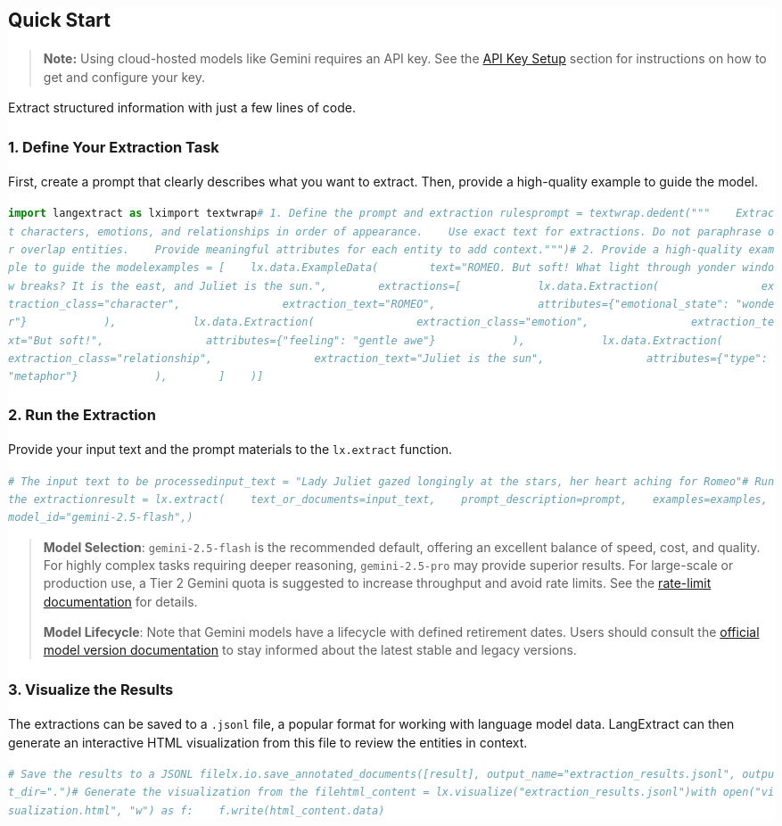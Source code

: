 ## Quick Start

> **Note:** Using cloud-hosted models like Gemini requires an API key. See the [API Key Setup](#api-key-setup-for-cloud-models) section for instructions on how to get and configure your key.

Extract structured information with just a few lines of code.

### 1. Define Your Extraction Task

First, create a prompt that clearly describes what you want to extract. Then, provide a high-quality example to guide the model.

```python
import langextract as lximport textwrap# 1. Define the prompt and extraction rulesprompt = textwrap.dedent("""    Extract characters, emotions, and relationships in order of appearance.    Use exact text for extractions. Do not paraphrase or overlap entities.    Provide meaningful attributes for each entity to add context.""")# 2. Provide a high-quality example to guide the modelexamples = [    lx.data.ExampleData(        text="ROMEO. But soft! What light through yonder window breaks? It is the east, and Juliet is the sun.",        extractions=[            lx.data.Extraction(                extraction_class="character",                extraction_text="ROMEO",                attributes={"emotional_state": "wonder"}            ),            lx.data.Extraction(                extraction_class="emotion",                extraction_text="But soft!",                attributes={"feeling": "gentle awe"}            ),            lx.data.Extraction(                extraction_class="relationship",                extraction_text="Juliet is the sun",                attributes={"type": "metaphor"}            ),        ]    )]
```

### 2. Run the Extraction

Provide your input text and the prompt materials to the `lx.extract` function.

```python
# The input text to be processedinput_text = "Lady Juliet gazed longingly at the stars, her heart aching for Romeo"# Run the extractionresult = lx.extract(    text_or_documents=input_text,    prompt_description=prompt,    examples=examples,    model_id="gemini-2.5-flash",)
```

> **Model Selection**: `gemini-2.5-flash` is the recommended default, offering an excellent balance of speed, cost, and quality. For highly complex tasks requiring deeper reasoning, `gemini-2.5-pro` may provide superior results. For large-scale or production use, a Tier 2 Gemini quota is suggested to increase throughput and avoid rate limits. See the [rate-limit documentation](https://ai.google.dev/gemini-api/docs/rate-limits#tier-2) for details.
> 
> **Model Lifecycle**: Note that Gemini models have a lifecycle with defined retirement dates. Users should consult the [official model version documentation](https://cloud.google.com/vertex-ai/generative-ai/docs/learn/model-versions) to stay informed about the latest stable and legacy versions.

### 3. Visualize the Results

The extractions can be saved to a `.jsonl` file, a popular format for working with language model data. LangExtract can then generate an interactive HTML visualization from this file to review the entities in context.

```python
# Save the results to a JSONL filelx.io.save_annotated_documents([result], output_name="extraction_results.jsonl", output_dir=".")# Generate the visualization from the filehtml_content = lx.visualize("extraction_results.jsonl")with open("visualization.html", "w") as f:    f.write(html_content.data)
```
